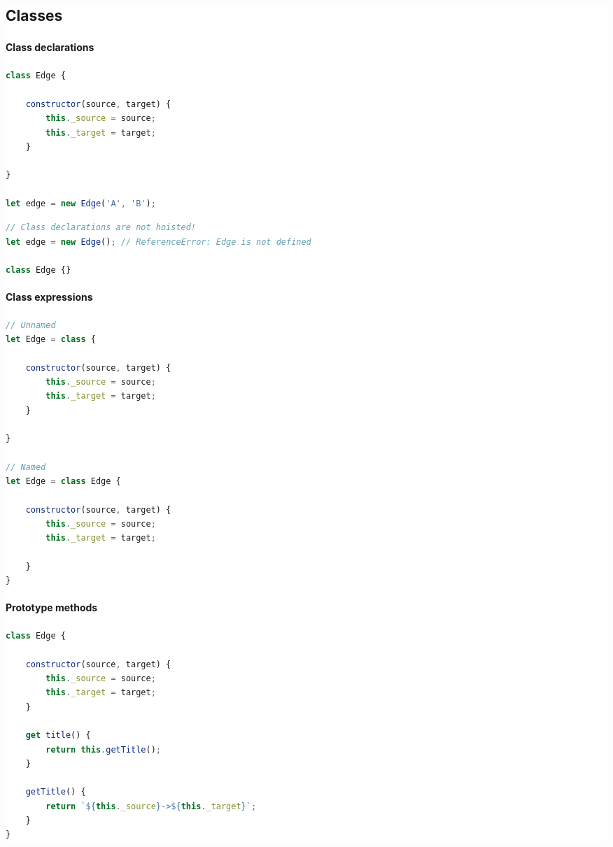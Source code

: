 ## Classes

#### Class declarations

```js
class Edge {

    constructor(source, target) {
        this._source = source;
        this._target = target;
    }
    
}

let edge = new Edge('A', 'B');
```

```js
// Class declarations are not hoisted!
let edge = new Edge(); // ReferenceError: Edge is not defined

class Edge {}
```

#### Class expressions

```js
// Unnamed
let Edge = class {

    constructor(source, target) {
        this._source = source;
        this._target = target;
    }
    
}

// Named
let Edge = class Edge {

    constructor(source, target) {
        this._source = source;
        this._target = target;
        
    }
}
```

#### Prototype methods

```js
class Edge {

    constructor(source, target) {
        this._source = source;
        this._target = target;
    }

    get title() {
        return this.getTitle();
    }

    getTitle() {
        return `${this._source}->${this._target}`;
    }
}
```